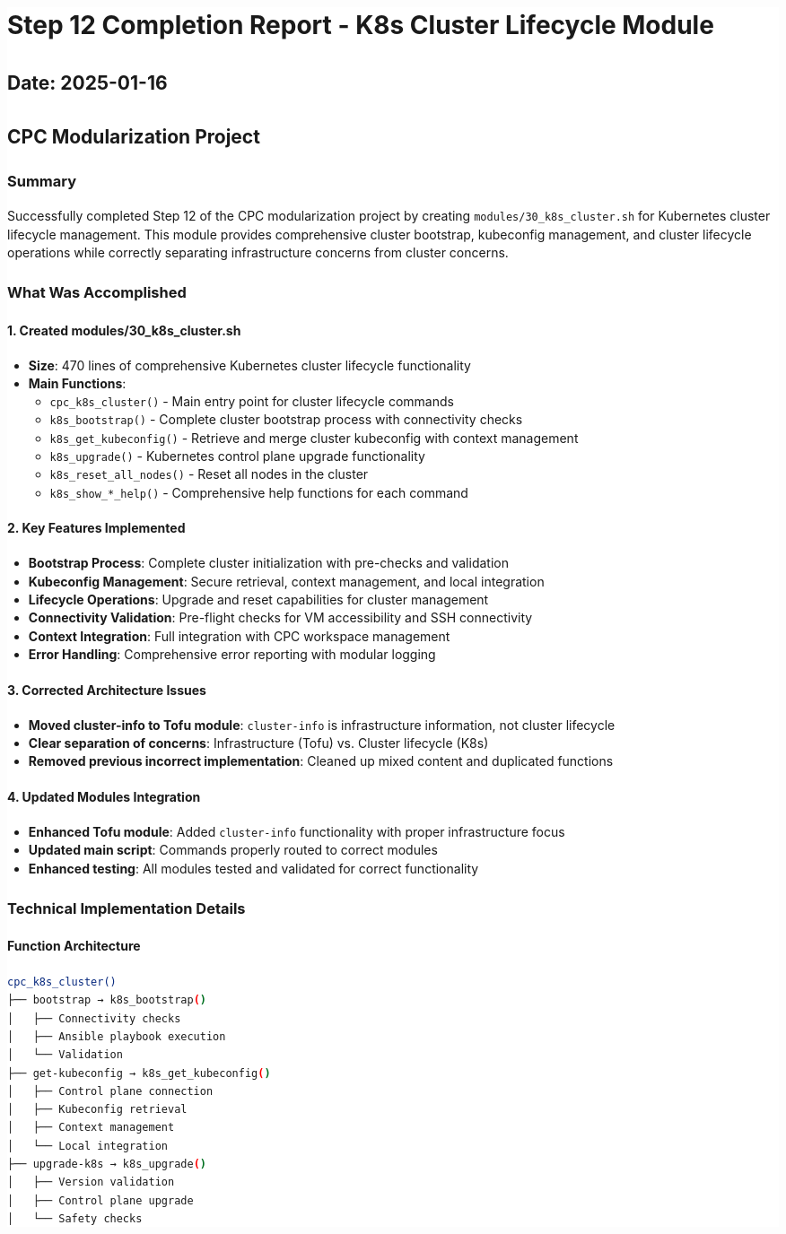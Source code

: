 # Step 12 Completion Report - K8s Cluster Lifecycle Module
## Date: 2025-01-16  
## CPC Modularization Project

### Summary
Successfully completed Step 12 of the CPC modularization project by creating `modules/30_k8s_cluster.sh` for Kubernetes cluster lifecycle management. This module provides comprehensive cluster bootstrap, kubeconfig management, and cluster lifecycle operations while correctly separating infrastructure concerns from cluster concerns.

### What Was Accomplished

#### 1. Created modules/30_k8s_cluster.sh
- **Size**: 470 lines of comprehensive Kubernetes cluster lifecycle functionality
- **Main Functions**:
  - `cpc_k8s_cluster()` - Main entry point for cluster lifecycle commands  
  - `k8s_bootstrap()` - Complete cluster bootstrap process with connectivity checks
  - `k8s_get_kubeconfig()` - Retrieve and merge cluster kubeconfig with context management
  - `k8s_upgrade()` - Kubernetes control plane upgrade functionality
  - `k8s_reset_all_nodes()` - Reset all nodes in the cluster
  - `k8s_show_*_help()` - Comprehensive help functions for each command

#### 2. Key Features Implemented
- **Bootstrap Process**: Complete cluster initialization with pre-checks and validation
- **Kubeconfig Management**: Secure retrieval, context management, and local integration
- **Lifecycle Operations**: Upgrade and reset capabilities for cluster management
- **Connectivity Validation**: Pre-flight checks for VM accessibility and SSH connectivity
- **Context Integration**: Full integration with CPC workspace management
- **Error Handling**: Comprehensive error reporting with modular logging

#### 3. Corrected Architecture Issues
- **Moved cluster-info to Tofu module**: `cluster-info` is infrastructure information, not cluster lifecycle
- **Clear separation of concerns**: Infrastructure (Tofu) vs. Cluster lifecycle (K8s)
- **Removed previous incorrect implementation**: Cleaned up mixed content and duplicated functions

#### 4. Updated Modules Integration
- **Enhanced Tofu module**: Added `cluster-info` functionality with proper infrastructure focus
- **Updated main script**: Commands properly routed to correct modules
- **Enhanced testing**: All modules tested and validated for correct functionality

### Technical Implementation Details

#### Function Architecture
```bash
cpc_k8s_cluster()
├── bootstrap → k8s_bootstrap()
│   ├── Connectivity checks
│   ├── Ansible playbook execution
│   └── Validation
├── get-kubeconfig → k8s_get_kubeconfig()  
│   ├── Control plane connection
│   ├── Kubeconfig retrieval
│   ├── Context management
│   └── Local integration
├── upgrade-k8s → k8s_upgrade()
│   ├── Version validation
│   ├── Control plane upgrade
│   └── Safety checks
```